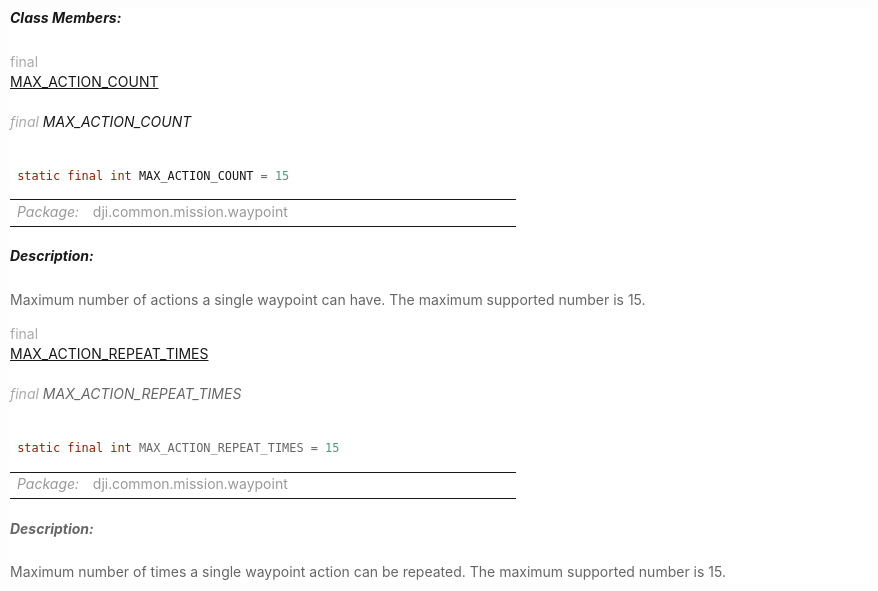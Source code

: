 ##### Class Members:

</div>

<div class="api-row" id="djiwaypoint_djimaxactioncount"><div class="api-col left"></div><div class="api-col middle" style="color:#AAA">final</div><div class="api-col right"><a class="trigger" href="#djiwaypoint_djimaxactioncount_inline">MAX_ACTION_COUNT</a></div></div><div class="inline-doc" id="djiwaypoint_djimaxactioncount_inline"

><div class="article"><h6 ><font color="#AAA">final </font>MAX_ACTION_COUNT</h6></div>

~~~java
 static final int MAX_ACTION_COUNT = 15
~~~

<html><table class="table-supportedby"><tr valign="top"><td width=15%><font color="#999"><i>Package:</i></td><td width=85%><font color="#999">dji.common.mission.waypoint</td></tr></table></html>



##### Description:



<font color="#666">Maximum number of actions a single waypoint can have. The maximum supported number is 15.

</div>

<div class="api-row" id="djiwaypoint_djimaxactionrepeattimes"><div class="api-col left"></div><div class="api-col middle" style="color:#AAA">final</div><div class="api-col right"><a class="trigger" href="#djiwaypoint_djimaxactionrepeattimes_inline">MAX_ACTION_REPEAT_TIMES</a></div></div><div class="inline-doc" id="djiwaypoint_djimaxactionrepeattimes_inline"

><div class="article"><h6 ><font color="#AAA">final </font>MAX_ACTION_REPEAT_TIMES</h6></div>

~~~java
 static final int MAX_ACTION_REPEAT_TIMES = 15
~~~

<html><table class="table-supportedby"><tr valign="top"><td width=15%><font color="#999"><i>Package:</i></td><td width=85%><font color="#999">dji.common.mission.waypoint</td></tr></table></html>



##### Description:



<font color="#666">Maximum number of times a single waypoint action can be repeated. The maximum supported number is 15.

</div>


